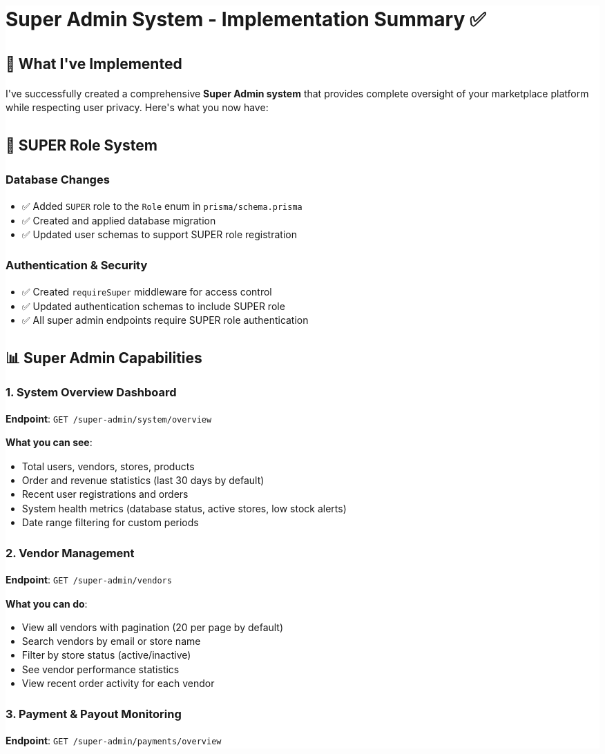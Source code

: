 # Super Admin System - Implementation Summary ✅

## 🎯 **What I've Implemented**

I've successfully created a comprehensive **Super Admin system** that provides complete oversight of your marketplace platform while respecting user privacy. Here's what you now have:

## 🔐 **SUPER Role System**

### **Database Changes**

- ✅ Added `SUPER` role to the `Role` enum in `prisma/schema.prisma`
- ✅ Created and applied database migration
- ✅ Updated user schemas to support SUPER role registration

### **Authentication & Security**

- ✅ Created `requireSuper` middleware for access control
- ✅ Updated authentication schemas to include SUPER role
- ✅ All super admin endpoints require SUPER role authentication

## 📊 **Super Admin Capabilities**

### **1. System Overview Dashboard**

**Endpoint**: `GET /super-admin/system/overview`

**What you can see**:

- Total users, vendors, stores, products
- Order and revenue statistics (last 30 days by default)
- Recent user registrations and orders
- System health metrics (database status, active stores, low stock alerts)
- Date range filtering for custom periods

### **2. Vendor Management**

**Endpoint**: `GET /super-admin/vendors`

**What you can do**:

- View all vendors with pagination (20 per page by default)
- Search vendors by email or store name
- Filter by store status (active/inactive)
- See vendor performance statistics
- View recent order activity for each vendor

### **3. Payment & Payout Monitoring**

**Endpoint**: `GET /super-admin/payments/overview`
